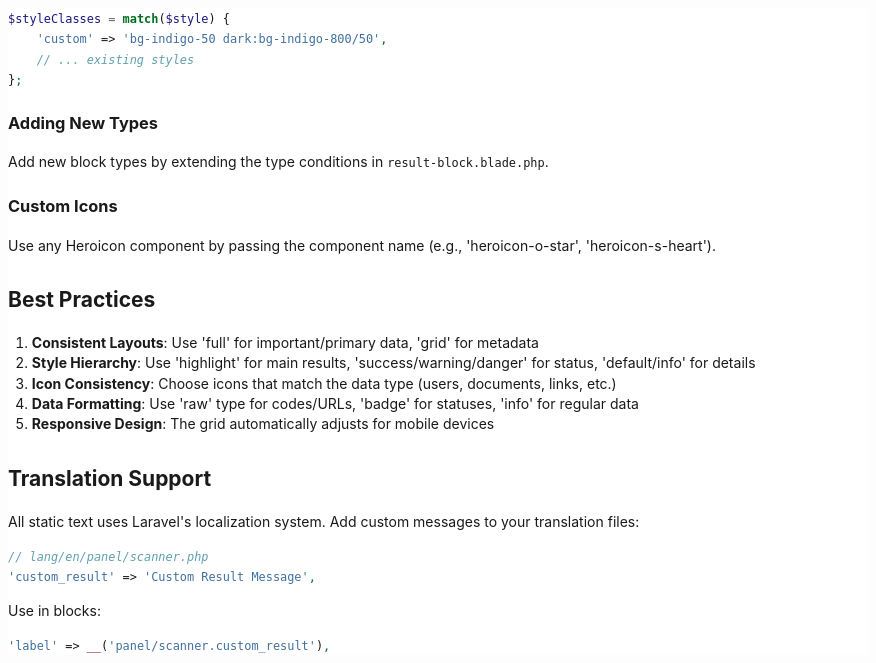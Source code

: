 ```php
$styleClasses = match($style) {
    'custom' => 'bg-indigo-50 dark:bg-indigo-800/50',
    // ... existing styles
};
```

### Adding New Types

Add new block types by extending the type conditions in `result-block.blade.php`.

### Custom Icons

Use any Heroicon component by passing the component name (e.g., 'heroicon-o-star', 'heroicon-s-heart').

## Best Practices

1. **Consistent Layouts**: Use 'full' for important/primary data, 'grid' for metadata
2. **Style Hierarchy**: Use 'highlight' for main results, 'success/warning/danger' for status, 'default/info' for details
3. **Icon Consistency**: Choose icons that match the data type (users, documents, links, etc.)
4. **Data Formatting**: Use 'raw' type for codes/URLs, 'badge' for statuses, 'info' for regular data
5. **Responsive Design**: The grid automatically adjusts for mobile devices

## Translation Support

All static text uses Laravel's localization system. Add custom messages to your translation files:

```php
// lang/en/panel/scanner.php
'custom_result' => 'Custom Result Message',
```

Use in blocks:
```php
'label' => __('panel/scanner.custom_result'),
```
